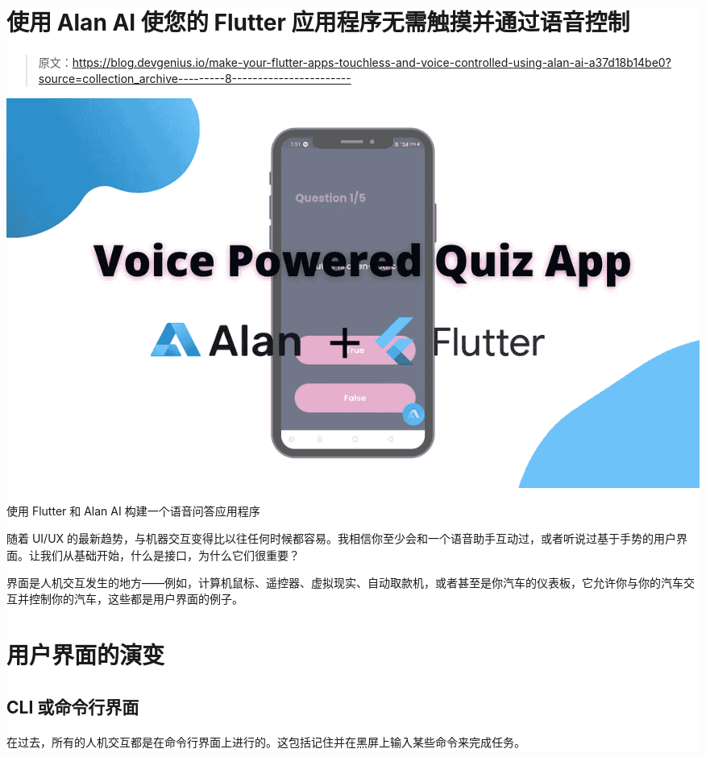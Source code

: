 # 使用 Alan AI 使您的 Flutter 应用程序无需触摸并通过语音控制

> 原文：<https://blog.devgenius.io/make-your-flutter-apps-touchless-and-voice-controlled-using-alan-ai-a37d18b14be0?source=collection_archive---------8----------------------->

![](img/e93bbb33a42abc0eee3e8143eb6213e1.png)

使用 Flutter 和 Alan AI 构建一个语音问答应用程序

随着 UI/UX 的最新趋势，与机器交互变得比以往任何时候都容易。我相信你至少会和一个语音助手互动过，或者听说过基于手势的用户界面。让我们从基础开始，什么是接口，为什么它们很重要？

界面是人机交互发生的地方——例如，计算机鼠标、遥控器、虚拟现实、自动取款机，或者甚至是你汽车的仪表板，它允许你与你的汽车交互并控制你的汽车，这些都是用户界面的例子。

# 用户界面的演变

## CLI 或命令行界面

在过去，所有的人机交互都是在命令行界面上进行的。这包括记住并在黑屏上输入某些命令来完成任务。
